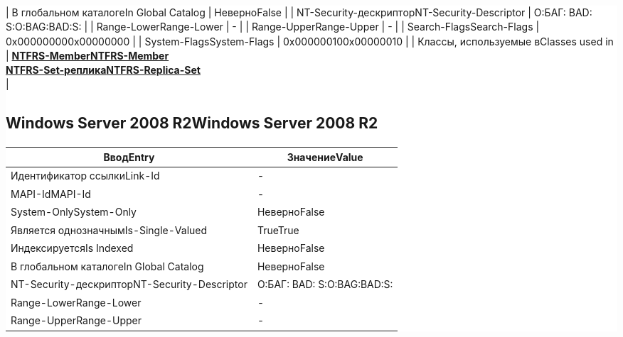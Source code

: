 | <span data-ttu-id="50e71-213">В глобальном каталоге</span><span class="sxs-lookup"><span data-stu-id="50e71-213">In Global Catalog</span></span>      | <span data-ttu-id="50e71-214">Неверно</span><span class="sxs-lookup"><span data-stu-id="50e71-214">False</span></span>                                                                                                      |
| <span data-ttu-id="50e71-215">NT-Security-дескриптор</span><span class="sxs-lookup"><span data-stu-id="50e71-215">NT-Security-Descriptor</span></span> | <span data-ttu-id="50e71-216">О:БАГ: BAD: S:</span><span class="sxs-lookup"><span data-stu-id="50e71-216">O:BAG:BAD:S:</span></span>                                                                                               |
| <span data-ttu-id="50e71-217">Range-Lower</span><span class="sxs-lookup"><span data-stu-id="50e71-217">Range-Lower</span></span>            | \-                                                                                                         |
| <span data-ttu-id="50e71-218">Range-Upper</span><span class="sxs-lookup"><span data-stu-id="50e71-218">Range-Upper</span></span>            | \-                                                                                                         |
| <span data-ttu-id="50e71-219">Search-Flags</span><span class="sxs-lookup"><span data-stu-id="50e71-219">Search-Flags</span></span>           | <span data-ttu-id="50e71-220">0x00000000</span><span class="sxs-lookup"><span data-stu-id="50e71-220">0x00000000</span></span>                                                                                                 |
| <span data-ttu-id="50e71-221">System-Flags</span><span class="sxs-lookup"><span data-stu-id="50e71-221">System-Flags</span></span>           | <span data-ttu-id="50e71-222">0x00000010</span><span class="sxs-lookup"><span data-stu-id="50e71-222">0x00000010</span></span>                                                                                                 |
| <span data-ttu-id="50e71-223">Классы, используемые в</span><span class="sxs-lookup"><span data-stu-id="50e71-223">Classes used in</span></span>        | [<span data-ttu-id="50e71-224">**NTFRS-Member**</span><span class="sxs-lookup"><span data-stu-id="50e71-224">**NTFRS-Member**</span></span>](c-ntfrsmember.md)<br/> [<span data-ttu-id="50e71-225">**NTFRS-Set-реплика**</span><span class="sxs-lookup"><span data-stu-id="50e71-225">**NTFRS-Replica-Set**</span></span>](c-ntfrsreplicaset.md)<br/> |



## <a name="windows-server-2008-r2"></a><span data-ttu-id="50e71-226">Windows Server 2008 R2</span><span class="sxs-lookup"><span data-stu-id="50e71-226">Windows Server 2008 R2</span></span>



| <span data-ttu-id="50e71-227">Ввод</span><span class="sxs-lookup"><span data-stu-id="50e71-227">Entry</span></span> | <span data-ttu-id="50e71-228">Значение</span><span class="sxs-lookup"><span data-stu-id="50e71-228">Value</span></span> |
|------------------------|------------------------------------------------------------------------------------------------------------|
| <span data-ttu-id="50e71-229">Идентификатор ссылки</span><span class="sxs-lookup"><span data-stu-id="50e71-229">Link-Id</span></span>                | \-                                                                                                         |
| <span data-ttu-id="50e71-230">MAPI-Id</span><span class="sxs-lookup"><span data-stu-id="50e71-230">MAPI-Id</span></span>                | \-                                                                                                         |
| <span data-ttu-id="50e71-231">System-Only</span><span class="sxs-lookup"><span data-stu-id="50e71-231">System-Only</span></span>            | <span data-ttu-id="50e71-232">Неверно</span><span class="sxs-lookup"><span data-stu-id="50e71-232">False</span></span>                                                                                                      |
| <span data-ttu-id="50e71-233">Является однозначным</span><span class="sxs-lookup"><span data-stu-id="50e71-233">Is-Single-Valued</span></span>       | <span data-ttu-id="50e71-234">True</span><span class="sxs-lookup"><span data-stu-id="50e71-234">True</span></span>                                                                                                       |
| <span data-ttu-id="50e71-235">Индексируется</span><span class="sxs-lookup"><span data-stu-id="50e71-235">Is Indexed</span></span>             | <span data-ttu-id="50e71-236">Неверно</span><span class="sxs-lookup"><span data-stu-id="50e71-236">False</span></span>                                                                                                      |
| <span data-ttu-id="50e71-237">В глобальном каталоге</span><span class="sxs-lookup"><span data-stu-id="50e71-237">In Global Catalog</span></span>      | <span data-ttu-id="50e71-238">Неверно</span><span class="sxs-lookup"><span data-stu-id="50e71-238">False</span></span>                                                                                                      |
| <span data-ttu-id="50e71-239">NT-Security-дескриптор</span><span class="sxs-lookup"><span data-stu-id="50e71-239">NT-Security-Descriptor</span></span> | <span data-ttu-id="50e71-240">О:БАГ: BAD: S:</span><span class="sxs-lookup"><span data-stu-id="50e71-240">O:BAG:BAD:S:</span></span>                                                                                               |
| <span data-ttu-id="50e71-241">Range-Lower</span><span class="sxs-lookup"><span data-stu-id="50e71-241">Range-Lower</span></span>            | \-                                                                                                         |
| <span data-ttu-id="50e71-242">Range-Upper</span><span class="sxs-lookup"><span data-stu-id="50e71-242">Range-Upper</span></span>            | \-                                                                                                         |